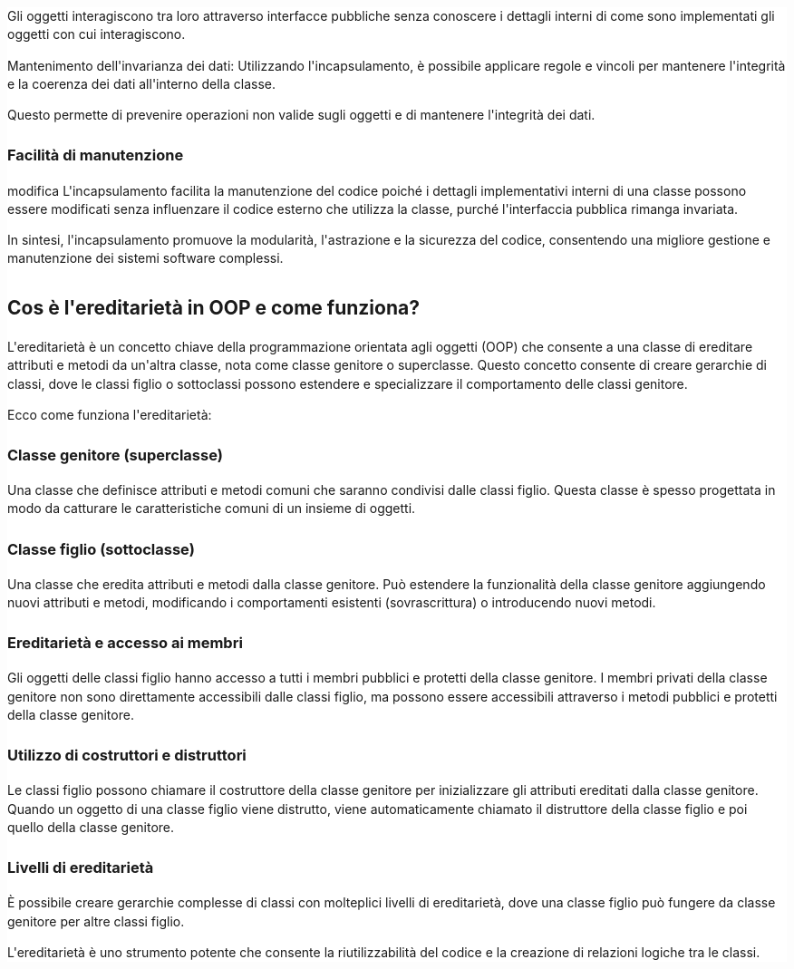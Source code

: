 Gli oggetti interagiscono tra loro attraverso interfacce pubbliche senza conoscere i dettagli interni di come sono implementati gli oggetti con cui interagiscono.

Mantenimento dell'invarianza dei dati: Utilizzando l'incapsulamento, è possibile applicare regole e vincoli per mantenere l'integrità e la coerenza dei dati all'interno della classe.

Questo permette di prevenire operazioni non valide sugli oggetti e di mantenere l'integrità dei dati.

<h3>Facilità di manutenzione</h3> modifica L'incapsulamento facilita la manutenzione del codice poiché i dettagli implementativi interni di una classe possono essere modificati senza influenzare il codice esterno che utilizza la classe, purché l'interfaccia pubblica rimanga invariata.

In sintesi, l'incapsulamento promuove la modularità, l'astrazione e la sicurezza del codice, consentendo una migliore gestione e manutenzione dei sistemi software complessi.

## Cos è l'ereditarietà in OOP e come funziona?

L'ereditarietà è un concetto chiave della programmazione orientata agli oggetti (OOP) che consente a una classe di ereditare attributi e metodi da un'altra classe, nota come classe genitore o superclasse. Questo concetto consente di creare gerarchie di classi, dove le classi figlio o sottoclassi possono estendere e specializzare il comportamento delle classi genitore.

Ecco come funziona l'ereditarietà:

<h3>Classe genitore (superclasse)</h3>

Una classe che definisce attributi e metodi comuni che saranno condivisi dalle classi figlio.
Questa classe è spesso progettata in modo da catturare le caratteristiche comuni di un insieme di oggetti.

<h3>Classe figlio (sottoclasse)</h3>

Una classe che eredita attributi e metodi dalla classe genitore.
Può estendere la funzionalità della classe genitore aggiungendo nuovi attributi e metodi, modificando i comportamenti esistenti (sovrascrittura) o introducendo nuovi metodi.

<h3>Ereditarietà e accesso ai membri</h3>

Gli oggetti delle classi figlio hanno accesso a tutti i membri pubblici e protetti della classe genitore.
I membri privati della classe genitore non sono direttamente accessibili dalle classi figlio, ma possono essere accessibili attraverso i metodi pubblici e protetti della classe genitore.

<h3>Utilizzo di costruttori e distruttori</h3>

Le classi figlio possono chiamare il costruttore della classe genitore per inizializzare gli attributi ereditati dalla classe genitore.
Quando un oggetto di una classe figlio viene distrutto, viene automaticamente chiamato il distruttore della classe figlio e poi quello della classe genitore.

<h3>Livelli di ereditarietà</h3>

È possibile creare gerarchie complesse di classi con molteplici livelli di ereditarietà, dove una classe figlio può fungere da classe genitore per altre classi figlio.

L'ereditarietà è uno strumento potente che consente la riutilizzabilità del codice e la creazione di relazioni logiche tra le classi.
